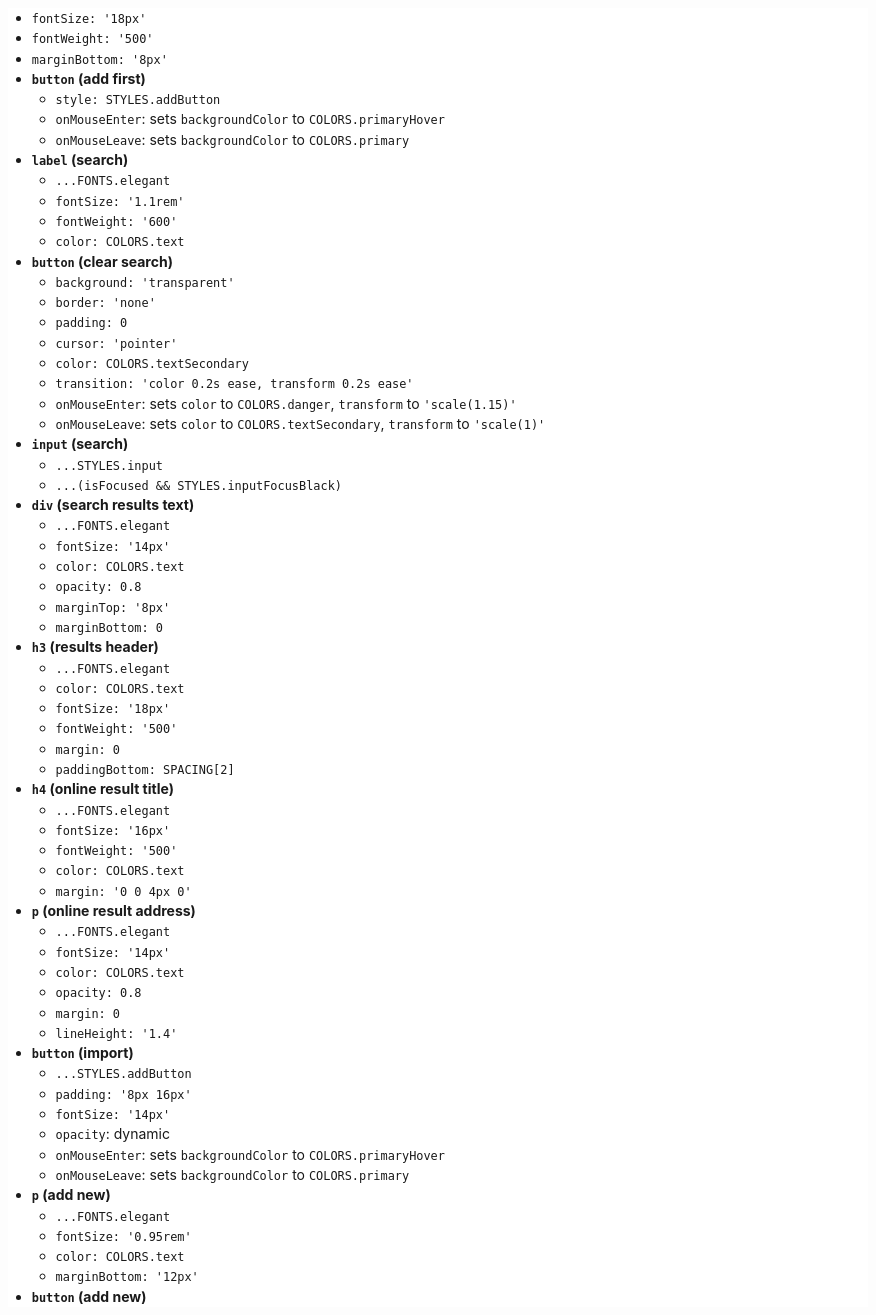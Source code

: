   - `fontSize: '18px'`
  - `fontWeight: '500'`
  - `marginBottom: '8px'`
- **`button` (add first)**
  - `style: STYLES.addButton`
  - `onMouseEnter`: sets `backgroundColor` to `COLORS.primaryHover`
  - `onMouseLeave`: sets `backgroundColor` to `COLORS.primary`
- **`label` (search)**
  - `...FONTS.elegant`
  - `fontSize: '1.1rem'`
  - `fontWeight: '600'`
  - `color: COLORS.text`
- **`button` (clear search)**
  - `background: 'transparent'`
  - `border: 'none'`
  - `padding: 0`
  - `cursor: 'pointer'`
  - `color: COLORS.textSecondary`
  - `transition: 'color 0.2s ease, transform 0.2s ease'`
  - `onMouseEnter`: sets `color` to `COLORS.danger`, `transform` to `'scale(1.15)'`
  - `onMouseLeave`: sets `color` to `COLORS.textSecondary`, `transform` to `'scale(1)'`
- **`input` (search)**
  - `...STYLES.input`
  - `...(isFocused && STYLES.inputFocusBlack)`
- **`div` (search results text)**
  - `...FONTS.elegant`
  - `fontSize: '14px'`
  - `color: COLORS.text`
  - `opacity: 0.8`
  - `marginTop: '8px'`
  - `marginBottom: 0`
- **`h3` (results header)**
  - `...FONTS.elegant`
  - `color: COLORS.text`
  - `fontSize: '18px'`
  - `fontWeight: '500'`
  - `margin: 0`
  - `paddingBottom: SPACING[2]`
- **`h4` (online result title)**
  - `...FONTS.elegant`
  - `fontSize: '16px'`
  - `fontWeight: '500'`
  - `color: COLORS.text`
  - `margin: '0 0 4px 0'`
- **`p` (online result address)**
  - `...FONTS.elegant`
  - `fontSize: '14px'`
  - `color: COLORS.text`
  - `opacity: 0.8`
  - `margin: 0`
  - `lineHeight: '1.4'`
- **`button` (import)**
  - `...STYLES.addButton`
  - `padding: '8px 16px'`
  - `fontSize: '14px'`
  - `opacity`: dynamic
  - `onMouseEnter`: sets `backgroundColor` to `COLORS.primaryHover`
  - `onMouseLeave`: sets `backgroundColor` to `COLORS.primary`
- **`p` (add new)**
  - `...FONTS.elegant`
  - `fontSize: '0.95rem'`
  - `color: COLORS.text`
  - `marginBottom: '12px'`
- **`button` (add new)**